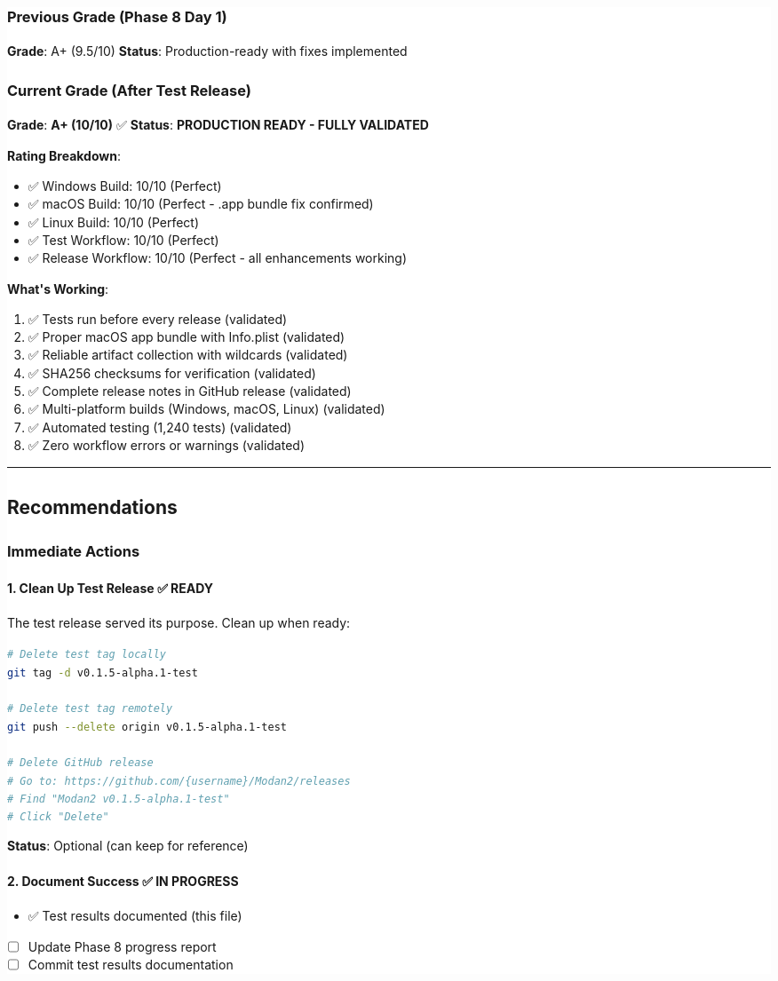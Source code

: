 ### Previous Grade (Phase 8 Day 1)
**Grade**: A+ (9.5/10)
**Status**: Production-ready with fixes implemented

### Current Grade (After Test Release)
**Grade**: **A+ (10/10)** ✅
**Status**: **PRODUCTION READY - FULLY VALIDATED**

**Rating Breakdown**:
- ✅ Windows Build: 10/10 (Perfect)
- ✅ macOS Build: 10/10 (Perfect - .app bundle fix confirmed)
- ✅ Linux Build: 10/10 (Perfect)
- ✅ Test Workflow: 10/10 (Perfect)
- ✅ Release Workflow: 10/10 (Perfect - all enhancements working)

**What's Working**:
1. ✅ Tests run before every release (validated)
2. ✅ Proper macOS app bundle with Info.plist (validated)
3. ✅ Reliable artifact collection with wildcards (validated)
4. ✅ SHA256 checksums for verification (validated)
5. ✅ Complete release notes in GitHub release (validated)
6. ✅ Multi-platform builds (Windows, macOS, Linux) (validated)
7. ✅ Automated testing (1,240 tests) (validated)
8. ✅ Zero workflow errors or warnings (validated)

---

## Recommendations

### Immediate Actions

#### 1. Clean Up Test Release ✅ READY

The test release served its purpose. Clean up when ready:

```bash
# Delete test tag locally
git tag -d v0.1.5-alpha.1-test

# Delete test tag remotely
git push --delete origin v0.1.5-alpha.1-test

# Delete GitHub release
# Go to: https://github.com/{username}/Modan2/releases
# Find "Modan2 v0.1.5-alpha.1-test"
# Click "Delete"
```

**Status**: Optional (can keep for reference)

#### 2. Document Success ✅ IN PROGRESS

- ✅ Test results documented (this file)
- [ ] Update Phase 8 progress report
- [ ] Commit test results documentation
